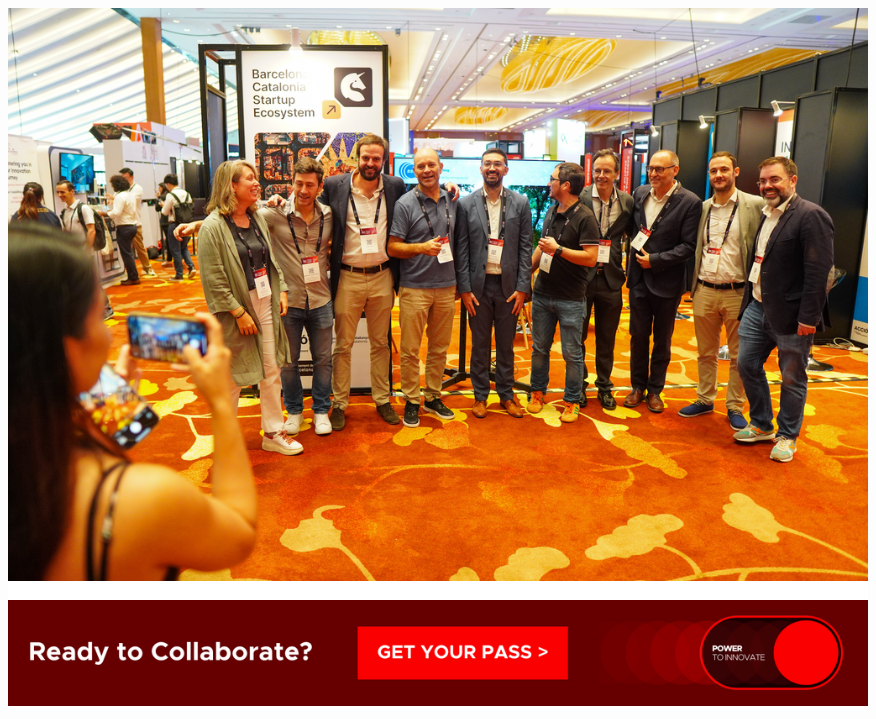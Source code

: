 </div>
<p></p>
<div class="isomer-image-wrapper">
<img style="width: 100%" height="auto" width="100%" alt="" src="/images/2024/Photos/2024_Isomer_GLOBAL_Stage_5.jpg">
</div>
<p></p><a class="isomer-image-wrapper" href="https://www.gevme.com/site/switch2024-home?utm_source=switchsg.org&amp;utm_medium=referral&amp;utm_campaign=SWITCH2024&amp;utm_content=isomer"><img style="width: 100%" height="auto" width="100%" alt="Banner that reads Ready to Collaborate? Get Your Pass" src="/images/2024/Graphics/2024_Leaderboard_CTA_Collaborate.png"></a>
<p></p>